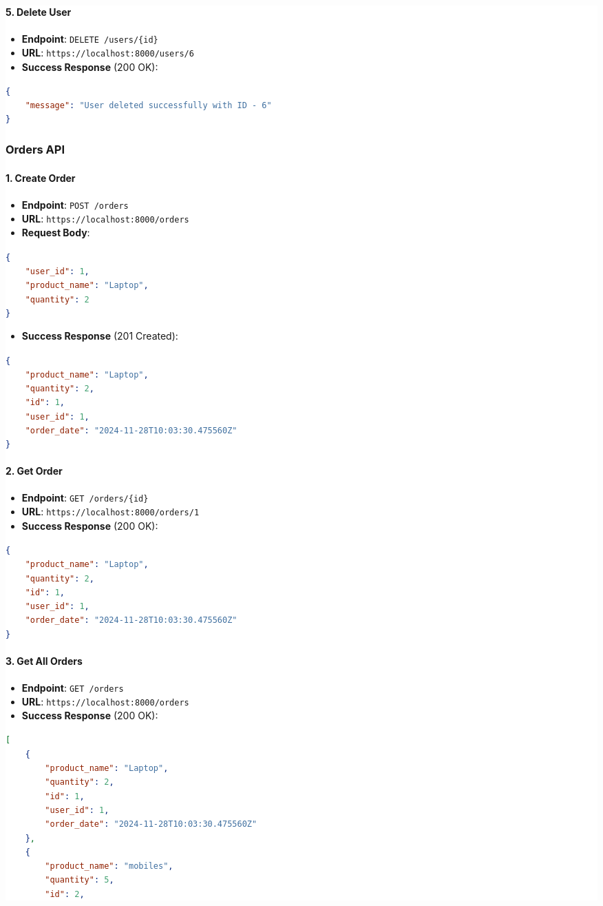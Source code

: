 #### 5. Delete User
- **Endpoint**: `DELETE /users/{id}`
- **URL**: `https://localhost:8000/users/6`
- **Success Response** (200 OK):
```json
{
    "message": "User deleted successfully with ID - 6"
}
```

### Orders API

#### 1. Create Order
- **Endpoint**: `POST /orders`
- **URL**: `https://localhost:8000/orders`
- **Request Body**:
```json
{
    "user_id": 1,
    "product_name": "Laptop",
    "quantity": 2
}
```
- **Success Response** (201 Created):
```json
{
    "product_name": "Laptop",
    "quantity": 2,
    "id": 1,
    "user_id": 1,
    "order_date": "2024-11-28T10:03:30.475560Z"
}
```

#### 2. Get Order
- **Endpoint**: `GET /orders/{id}`
- **URL**: `https://localhost:8000/orders/1`
- **Success Response** (200 OK):
```json
{
    "product_name": "Laptop",
    "quantity": 2,
    "id": 1,
    "user_id": 1,
    "order_date": "2024-11-28T10:03:30.475560Z"
}
```

#### 3. Get All Orders
- **Endpoint**: `GET /orders`
- **URL**: `https://localhost:8000/orders`
- **Success Response** (200 OK):
```json
[
    {
        "product_name": "Laptop",
        "quantity": 2,
        "id": 1,
        "user_id": 1,
        "order_date": "2024-11-28T10:03:30.475560Z"
    },
    {
        "product_name": "mobiles",
        "quantity": 5,
        "id": 2,
```